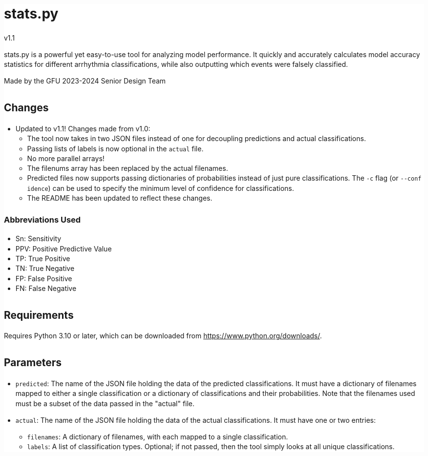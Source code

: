 # stats.py

v1.1

stats.py is a powerful yet easy-to-use tool for analyzing model performance.
It quickly and accurately calculates model accuracy statistics for different arrhythmia classifications,
while also outputting which events were falsely classified. 

Made by the GFU 2023-2024 Senior Design Team

## Changes

- Updated to v1.1! Changes made from v1.0:
  - The tool now takes in two JSON files instead of one for decoupling predictions and actual classifications.
  - Passing lists of labels is now optional in the `actual` file.
  - No more parallel arrays!
  - The filenums array has been replaced by the actual filenames.
  - Predicted files now supports passing dictionaries of probabilities instead of just pure classifications.
  The `-c` flag (or `--confidence`) can be used to specify the minimum level of confidence for classifications.
  - The README has been updated to reflect these changes.

### Abbreviations Used

- Sn: Sensitivity
- PPV: Positive Predictive Value
- TP: True Positive
- TN: True Negative
- FP: False Positive
- FN: False Negative

## Requirements

Requires Python 3.10 or later, which can be downloaded from https://www.python.org/downloads/.

## Parameters

- `predicted`: The name of the JSON file holding the data of the predicted classifications. It must have a
dictionary of filenames mapped to either a single classification or a dictionary of classifications and their probabilities.
Note that the filenames used must be a subset of the data passed in the "actual" file.

- `actual`: The name of the JSON file holding the data of the actual classifications. It must have one or two entries:
  - `filenames`: A dictionary of filenames, with each mapped to a single classification.
  - `labels`: A list of classification types. Optional; if not passed, then the tool simply looks at all unique classifications.
